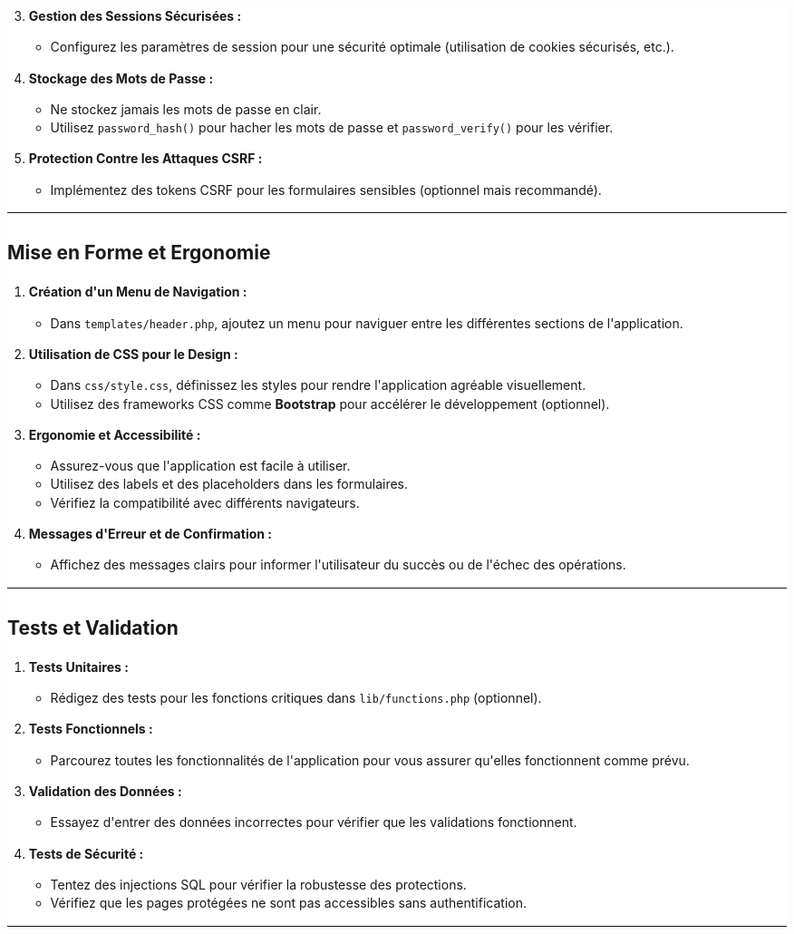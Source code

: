3. **Gestion des Sessions Sécurisées :**

   - Configurez les paramètres de session pour une sécurité optimale (utilisation de cookies sécurisés, etc.).

4. **Stockage des Mots de Passe :**

   - Ne stockez jamais les mots de passe en clair.
   - Utilisez `password_hash()` pour hacher les mots de passe et `password_verify()` pour les vérifier.

5. **Protection Contre les Attaques CSRF :**

   - Implémentez des tokens CSRF pour les formulaires sensibles (optionnel mais recommandé).

---

## Mise en Forme et Ergonomie

1. **Création d'un Menu de Navigation :**

   - Dans `templates/header.php`, ajoutez un menu pour naviguer entre les différentes sections de l'application.

2. **Utilisation de CSS pour le Design :**

   - Dans `css/style.css`, définissez les styles pour rendre l'application agréable visuellement.
   - Utilisez des frameworks CSS comme **Bootstrap** pour accélérer le développement (optionnel).

3. **Ergonomie et Accessibilité :**

   - Assurez-vous que l'application est facile à utiliser.
   - Utilisez des labels et des placeholders dans les formulaires.
   - Vérifiez la compatibilité avec différents navigateurs.

4. **Messages d'Erreur et de Confirmation :**

   - Affichez des messages clairs pour informer l'utilisateur du succès ou de l'échec des opérations.

---

## Tests et Validation

1. **Tests Unitaires :**

   - Rédigez des tests pour les fonctions critiques dans `lib/functions.php` (optionnel).

2. **Tests Fonctionnels :**

   - Parcourez toutes les fonctionnalités de l'application pour vous assurer qu'elles fonctionnent comme prévu.

3. **Validation des Données :**

   - Essayez d'entrer des données incorrectes pour vérifier que les validations fonctionnent.

4. **Tests de Sécurité :**

   - Tentez des injections SQL pour vérifier la robustesse des protections.
   - Vérifiez que les pages protégées ne sont pas accessibles sans authentification.

---